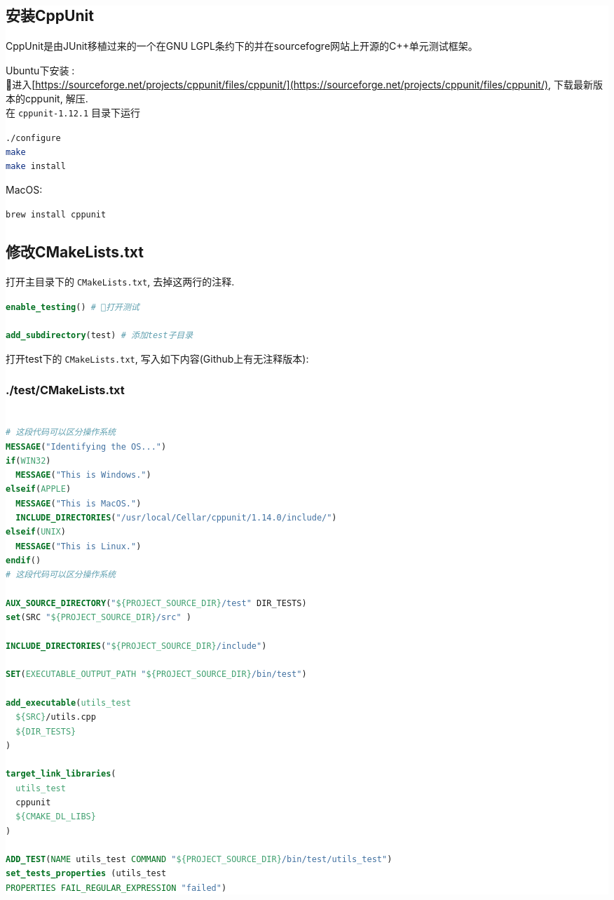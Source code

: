 ## 安装CppUnit
CppUnit是由JUnit移植过来的一个在GNU LGPL条约下的并在sourcefogre网站上开源的C++单元测试框架。

Ubuntu下安装 :  
进入[https://sourceforge.net/projects/cppunit/files/cppunit/](https://sourceforge.net/projects/cppunit/files/cppunit/), 下载最新版本的cppunit, 解压.  
在 `cppunit-1.12.1` 目录下运行
```bash
./configure
make
make install
```
MacOS:
```bash
brew install cppunit
```

## 修改CMakeLists.txt
打开主目录下的 `CMakeLists.txt`, 去掉这两行的注释.
```cmake
enable_testing() # 打开测试

add_subdirectory(test) # 添加test子目录
```
打开test下的 `CMakeLists.txt`, 写入如下内容(Github上有无注释版本):
### ./test/CMakeLists.txt
```cmake

# 这段代码可以区分操作系统
MESSAGE("Identifying the OS...")
if(WIN32)
  MESSAGE("This is Windows.")
elseif(APPLE)
  MESSAGE("This is MacOS.")
  INCLUDE_DIRECTORIES("/usr/local/Cellar/cppunit/1.14.0/include/")
elseif(UNIX)
  MESSAGE("This is Linux.")
endif()
# 这段代码可以区分操作系统

AUX_SOURCE_DIRECTORY("${PROJECT_SOURCE_DIR}/test" DIR_TESTS)
set(SRC "${PROJECT_SOURCE_DIR}/src" )

INCLUDE_DIRECTORIES("${PROJECT_SOURCE_DIR}/include")

SET(EXECUTABLE_OUTPUT_PATH "${PROJECT_SOURCE_DIR}/bin/test")

add_executable(utils_test
  ${SRC}/utils.cpp
  ${DIR_TESTS}
)

target_link_libraries(
  utils_test
  cppunit
  ${CMAKE_DL_LIBS}
)

ADD_TEST(NAME utils_test COMMAND "${PROJECT_SOURCE_DIR}/bin/test/utils_test")
set_tests_properties (utils_test
PROPERTIES FAIL_REGULAR_EXPRESSION "failed") 
```
